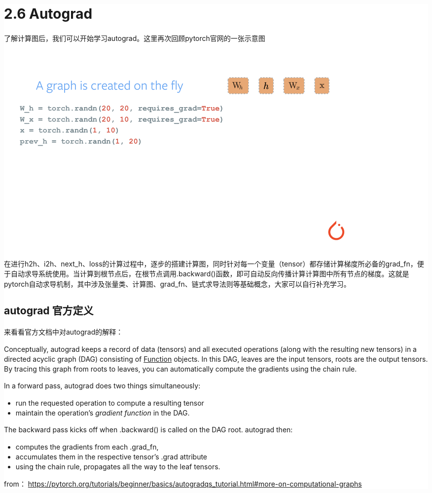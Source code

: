 # 2.6 Autograd

了解计算图后，我们可以开始学习autograd。这里再次回顾pytorch官网的一张示意图

![](imgs/dynamic_graph.gif)

在进行h2h、i2h、next_h、loss的计算过程中，逐步的搭建计算图，同时针对每一个变量（tensor）都存储计算梯度所必备的grad_fn，便于自动求导系统使用。当计算到根节点后，在根节点调用.backward()函数，即可自动反向传播计算计算图中所有节点的梯度。这就是pytorch自动求导机制，其中涉及张量类、计算图、grad_fn、链式求导法则等基础概念，大家可以自行补充学习。

## autograd 官方定义

来看看官方文档中对autograd的解释：

Conceptually, autograd keeps a record of data (tensors) and all executed operations (along with the resulting new tensors) in a directed acyclic graph (DAG) consisting of [Function](https://pytorch.org/docs/stable/autograd.html#torch.autograd.Function) objects. In this DAG, leaves are the input tensors, roots are the output tensors. By tracing this graph from roots to leaves, you can automatically compute the gradients using the chain rule.

In a forward pass, autograd does two things simultaneously:

- run the requested operation to compute a resulting tensor
- maintain the operation’s *gradient function* in the DAG.

The backward pass kicks off when .backward() is called on the DAG root. autograd then:

- computes the gradients from each .grad_fn,
- accumulates them in the respective tensor’s .grad attribute
- using the chain rule, propagates all the way to the leaf tensors.

from： https://pytorch.org/tutorials/beginner/basics/autogradqs_tutorial.html#more-on-computational-graphs

